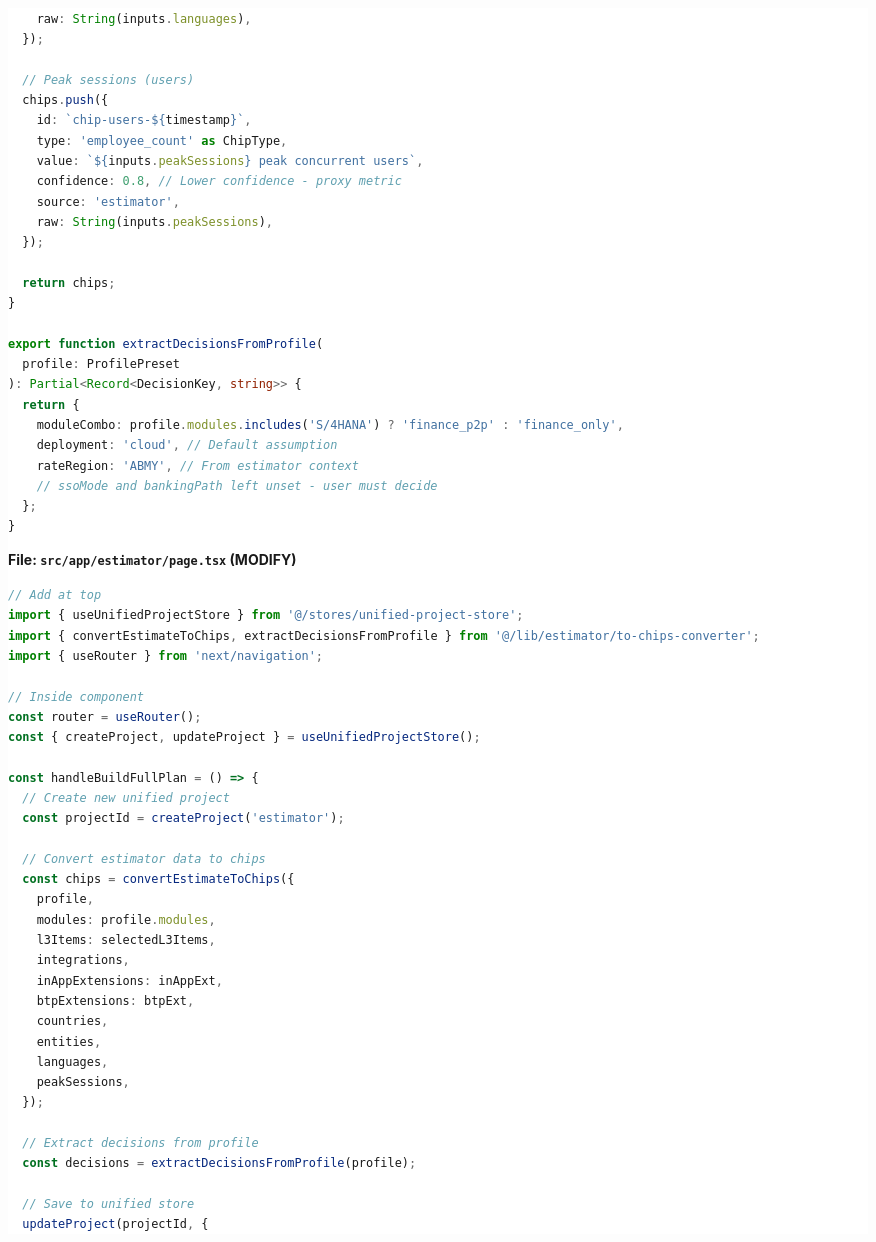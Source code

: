 ```typescript
    raw: String(inputs.languages),
  });

  // Peak sessions (users)
  chips.push({
    id: `chip-users-${timestamp}`,
    type: 'employee_count' as ChipType,
    value: `${inputs.peakSessions} peak concurrent users`,
    confidence: 0.8, // Lower confidence - proxy metric
    source: 'estimator',
    raw: String(inputs.peakSessions),
  });

  return chips;
}

export function extractDecisionsFromProfile(
  profile: ProfilePreset
): Partial<Record<DecisionKey, string>> {
  return {
    moduleCombo: profile.modules.includes('S/4HANA') ? 'finance_p2p' : 'finance_only',
    deployment: 'cloud', // Default assumption
    rateRegion: 'ABMY', // From estimator context
    // ssoMode and bankingPath left unset - user must decide
  };
}
```

**File: `src/app/estimator/page.tsx` (MODIFY)**

```typescript
// Add at top
import { useUnifiedProjectStore } from '@/stores/unified-project-store';
import { convertEstimateToChips, extractDecisionsFromProfile } from '@/lib/estimator/to-chips-converter';
import { useRouter } from 'next/navigation';

// Inside component
const router = useRouter();
const { createProject, updateProject } = useUnifiedProjectStore();

const handleBuildFullPlan = () => {
  // Create new unified project
  const projectId = createProject('estimator');

  // Convert estimator data to chips
  const chips = convertEstimateToChips({
    profile,
    modules: profile.modules,
    l3Items: selectedL3Items,
    integrations,
    inAppExtensions: inAppExt,
    btpExtensions: btpExt,
    countries,
    entities,
    languages,
    peakSessions,
  });

  // Extract decisions from profile
  const decisions = extractDecisionsFromProfile(profile);

  // Save to unified store
  updateProject(projectId, {
```